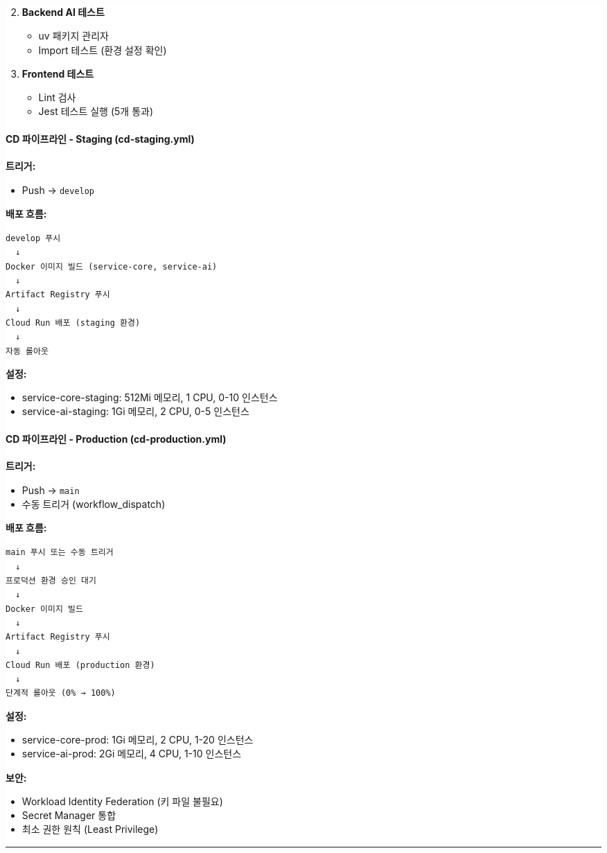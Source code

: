 2. **Backend AI 테스트**
   - uv 패키지 관리자
   - Import 테스트 (환경 설정 확인)

3. **Frontend 테스트**
   - Lint 검사
   - Jest 테스트 실행 (5개 통과)

#### CD 파이프라인 - Staging (cd-staging.yml)
**트리거:**
- Push → `develop`

**배포 흐름:**
```
develop 푸시
  ↓
Docker 이미지 빌드 (service-core, service-ai)
  ↓
Artifact Registry 푸시
  ↓
Cloud Run 배포 (staging 환경)
  ↓
자동 롤아웃
```

**설정:**
- service-core-staging: 512Mi 메모리, 1 CPU, 0-10 인스턴스
- service-ai-staging: 1Gi 메모리, 2 CPU, 0-5 인스턴스

#### CD 파이프라인 - Production (cd-production.yml)
**트리거:**
- Push → `main`
- 수동 트리거 (workflow_dispatch)

**배포 흐름:**
```
main 푸시 또는 수동 트리거
  ↓
프로덕션 환경 승인 대기
  ↓
Docker 이미지 빌드
  ↓
Artifact Registry 푸시
  ↓
Cloud Run 배포 (production 환경)
  ↓
단계적 롤아웃 (0% → 100%)
```

**설정:**
- service-core-prod: 1Gi 메모리, 2 CPU, 1-20 인스턴스
- service-ai-prod: 2Gi 메모리, 4 CPU, 1-10 인스턴스

**보안:**
- Workload Identity Federation (키 파일 불필요)
- Secret Manager 통합
- 최소 권한 원칙 (Least Privilege)

---